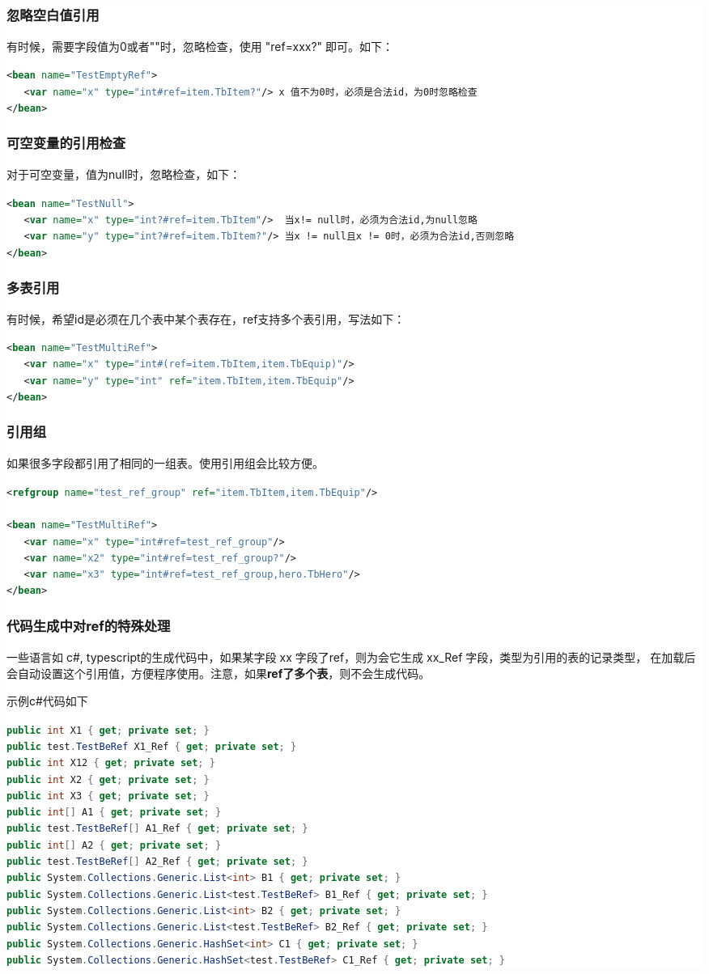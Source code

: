 ### 忽略空白值引用

有时候，需要字段值为0或者""时，忽略检查，使用 "ref=xxx?" 即可。如下：

```xml
<bean name="TestEmptyRef">
   <var name="x" type="int#ref=item.TbItem?"/> x 值不为0时，必须是合法id，为0时忽略检查
</bean>
```

### 可空变量的引用检查

对于可空变量，值为null时，忽略检查，如下：

```xml
<bean name="TestNull">
   <var name="x" type="int?#ref=item.TbItem"/>  当x!= null时，必须为合法id,为null忽略
   <var name="y" type="int?#ref=item.TbItem?"/> 当x != null且x != 0时，必须为合法id,否则忽略
</bean>
```

### 多表引用

有时候，希望id是必须在几个表中某个表存在，ref支持多个表引用，写法如下：

```xml
<bean name="TestMultiRef">
   <var name="x" type="int#(ref=item.TbItem,item.TbEquip)"/> 
   <var name="y" type="int" ref="item.TbItem,item.TbEquip"/>
</bean>
```

### 引用组

如果很多字段都引用了相同的一组表。使用引用组会比较方便。

```xml
<refgroup name="test_ref_group" ref="item.TbItem,item.TbEquip"/>

<bean name="TestMultiRef">
   <var name="x" type="int#ref=test_ref_group"/> 
   <var name="x2" type="int#ref=test_ref_group?"/> 
   <var name="x3" type="int#ref=test_ref_group,hero.TbHero"/> 
</bean>
```

### 代码生成中对ref的特殊处理

一些语言如 c#, typescript的生成代码中，如果某字段 xx 字段了ref，则为会它生成 xx_Ref 字段，类型为引用的表的记录类型，
在加载后会自动设置这个引用值，方便程序使用。注意，如果**ref了多个表**，则不会生成代码。

示例c#代码如下

```csharp
public int X1 { get; private set; }
public test.TestBeRef X1_Ref { get; private set; }
public int X12 { get; private set; }
public int X2 { get; private set; }
public int X3 { get; private set; }
public int[] A1 { get; private set; }
public test.TestBeRef[] A1_Ref { get; private set; }
public int[] A2 { get; private set; }
public test.TestBeRef[] A2_Ref { get; private set; }
public System.Collections.Generic.List<int> B1 { get; private set; }
public System.Collections.Generic.List<test.TestBeRef> B1_Ref { get; private set; }
public System.Collections.Generic.List<int> B2 { get; private set; }
public System.Collections.Generic.List<test.TestBeRef> B2_Ref { get; private set; }
public System.Collections.Generic.HashSet<int> C1 { get; private set; }
public System.Collections.Generic.HashSet<test.TestBeRef> C1_Ref { get; private set; }
```